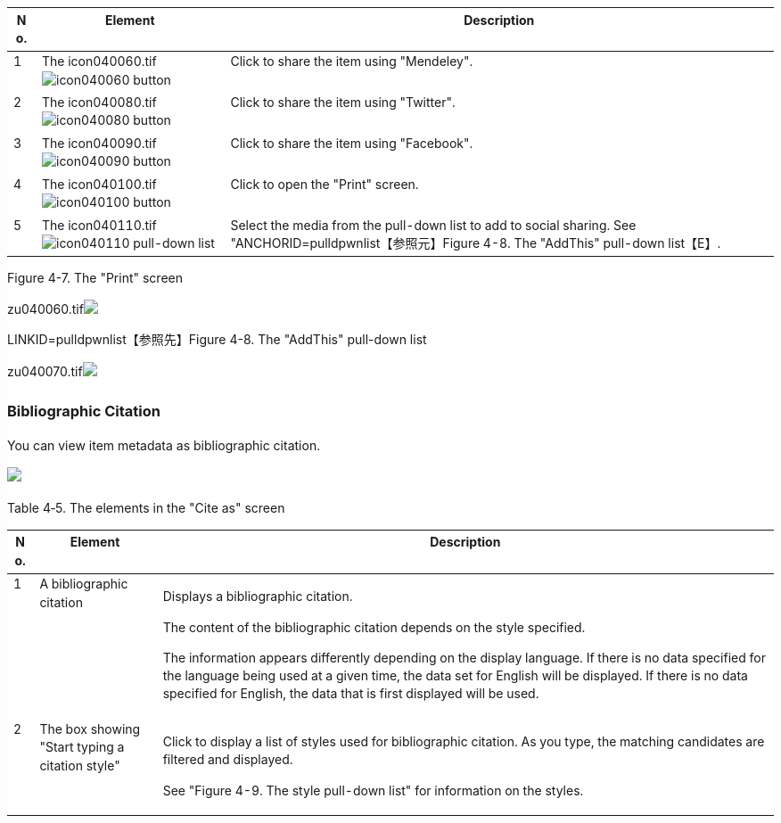 | No. | Element                                                                 | Description                                                                                                                                    |
| --- | ----------------------------------------------------------------------- | ---------------------------------------------------------------------------------------------------------------------------------------------- |
| 1   | The icon040060.tif![icon040060](media/media/image90.png) button         | Click to share the item using "Mendeley".                                                                                                      |
| 2   | The icon040080.tif![icon040080](media/media/image91.png) button         | Click to share the item using "Twitter".                                                                                                       |
| 3   | The icon040090.tif![icon040090](media/media/image92.png) button         | Click to share the item using "Facebook".                                                                                                      |
| 4   | The icon040100.tif![icon040100](media/media/image93.png) button         | Click to open the "Print" screen.                                                                                                              |
| 5   | The icon040110.tif![icon040110](media/media/image94.png) pull-down list | Select the media from the pull-down list to add to social sharing. See "ANCHORID=pulldpwnlist【参照元】Figure 4-8. The "AddThis" pull-down list【E】. |

Figure 4-7. The "Print" screen

zu040060.tif![](media/media/image95.png)

LINKID=pulldpwnlist【参照先】Figure 4-8. The "AddThis" pull-down list

zu040070.tif![](media/media/image96.png)

### Bibliographic Citation

You can view item metadata as bibliographic citation.

![](media/media/image97.png)

Table 4‑5. The elements in the "Cite as" screen

<table>
<thead>
<tr class="header">
<th>No.</th>
<th>Element</th>
<th>Description</th>
</tr>
</thead>
<tbody>
<tr class="odd">
<td>1</td>
<td>A bibliographic citation</td>
<td><p>Displays a bibliographic citation.</p>
<p>The content of the bibliographic citation depends on the style specified.</p>
<p>The information appears differently depending on the display language. If there is no data specified for the language being used at a given time, the data set for English will be displayed. If there is no data specified for English, the data that is first displayed will be used.</p></td>
</tr>
<tr class="even">
<td>2</td>
<td>The box showing "Start typing a citation style"</td>
<td><p>Click to display a list of styles used for bibliographic citation. As you type, the matching candidates are filtered and displayed.</p>
<p>See "Figure 4-9. The style pull-down list" for information on the styles.</p></td>
</tr>
</tbody>
</table>
